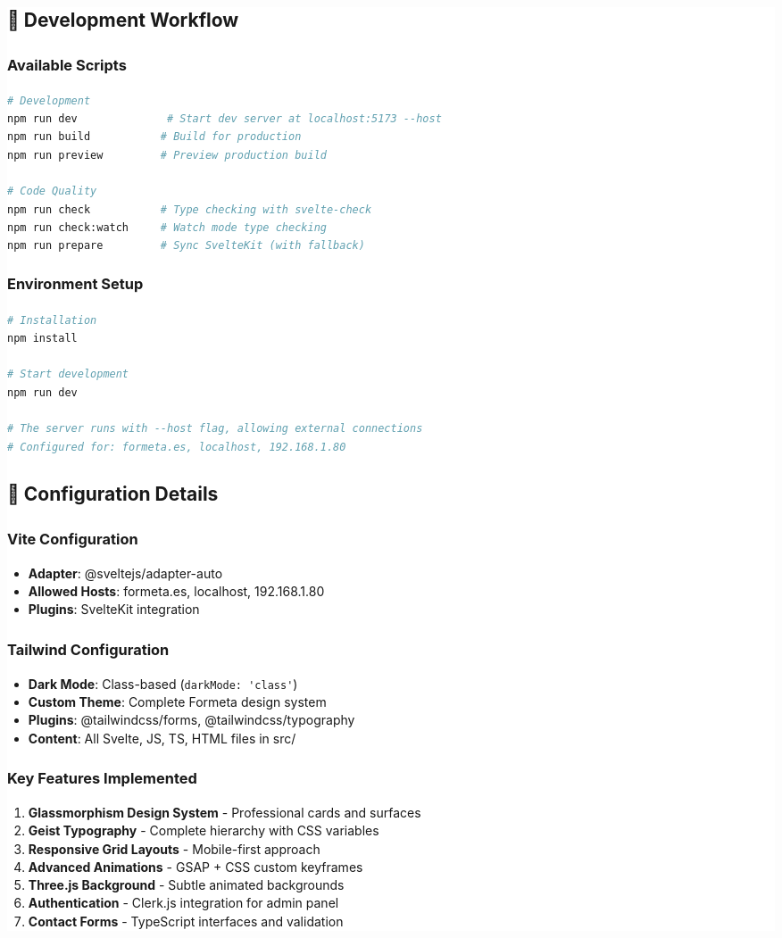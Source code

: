 ## 🚀 Development Workflow

### Available Scripts
```bash
# Development
npm run dev              # Start dev server at localhost:5173 --host
npm run build           # Build for production
npm run preview         # Preview production build

# Code Quality
npm run check           # Type checking with svelte-check
npm run check:watch     # Watch mode type checking
npm run prepare         # Sync SvelteKit (with fallback)
```

### Environment Setup
```bash
# Installation
npm install

# Start development
npm run dev

# The server runs with --host flag, allowing external connections
# Configured for: formeta.es, localhost, 192.168.1.80
```

## 🔧 Configuration Details

### Vite Configuration
- **Adapter**: @sveltejs/adapter-auto
- **Allowed Hosts**: formeta.es, localhost, 192.168.1.80
- **Plugins**: SvelteKit integration

### Tailwind Configuration
- **Dark Mode**: Class-based (`darkMode: 'class'`)
- **Custom Theme**: Complete Formeta design system
- **Plugins**: @tailwindcss/forms, @tailwindcss/typography
- **Content**: All Svelte, JS, TS, HTML files in src/

### Key Features Implemented
1. **Glassmorphism Design System** - Professional cards and surfaces
2. **Geist Typography** - Complete hierarchy with CSS variables
3. **Responsive Grid Layouts** - Mobile-first approach
4. **Advanced Animations** - GSAP + CSS custom keyframes
5. **Three.js Background** - Subtle animated backgrounds
6. **Authentication** - Clerk.js integration for admin panel
7. **Contact Forms** - TypeScript interfaces and validation
